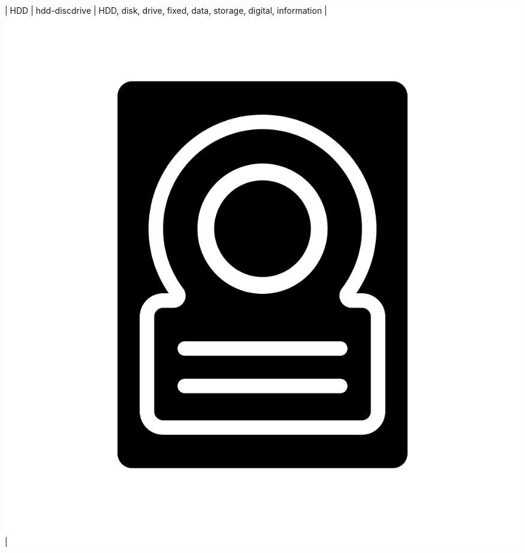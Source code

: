 | HDD                               | hdd-discdrive                    | HDD, disk, drive, fixed, data, storage, digital, information                                                                                                  | ![](./assets/hdd-discdrive.svg)                    |